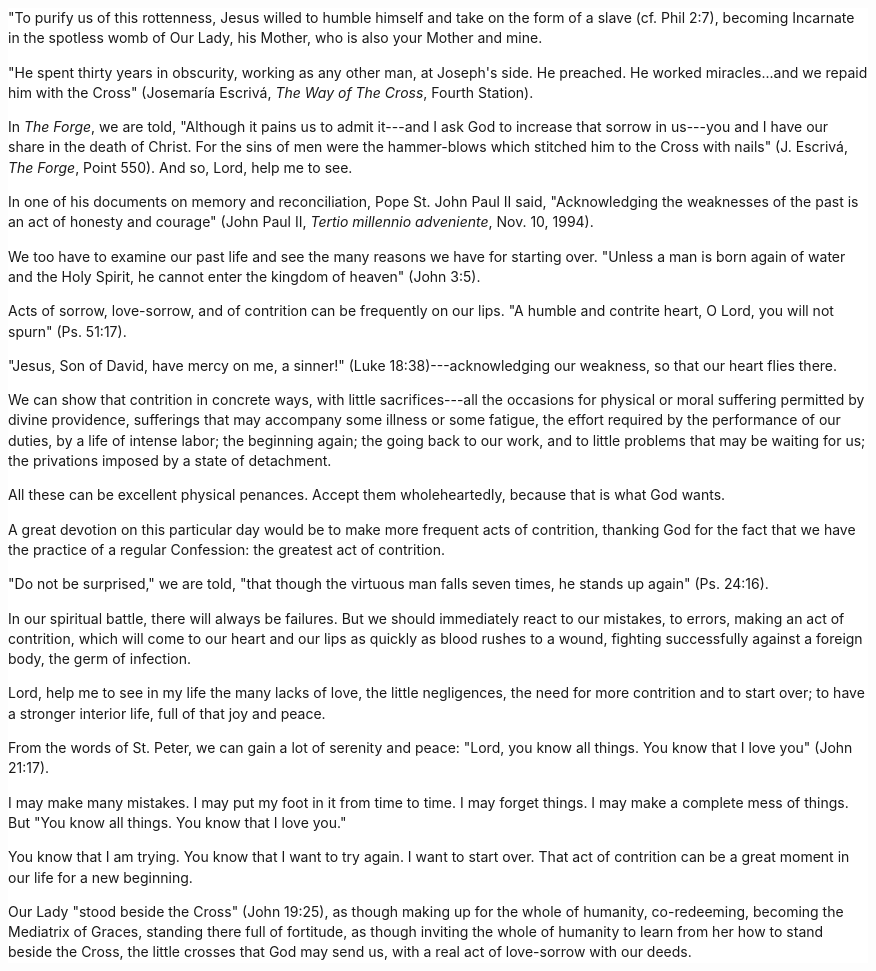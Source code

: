 "To purify us of this rottenness, Jesus willed to humble himself and take on the form of a slave (cf. Phil 2:7), becoming Incarnate in the spotless womb of Our Lady, his Mother, who is also your Mother and mine.

"He spent thirty years in obscurity, working as any other man, at Joseph\'s side. He preached. He worked miracles\...and we repaid him with the Cross" (Josemaría Escrivá, *The Way of The Cross*, Fourth Station).

In *The Forge*, we are told, "Although it pains us to admit it---and I ask God to increase that sorrow in us---you and I have our share in the death of Christ. For the sins of men were the hammer-blows which stitched him to the Cross with nails" (J. Escrivá, *The Forge*, Point 550). And so, Lord, help me to see.

In one of his documents on memory and reconciliation, Pope St. John Paul II said, "Acknowledging the weaknesses of the past is an act of honesty and courage" (John Paul II, *Tertio millennio adveniente*, Nov. 10, 1994).

We too have to examine our past life and see the many reasons we have for starting over. "Unless a man is born again of water and the Holy Spirit, he cannot enter the kingdom of heaven" (John 3:5).

Acts of sorrow, love-sorrow, and of contrition can be frequently on our lips. "A humble and contrite heart, O Lord, you will not spurn\" (Ps. 51:17).

"Jesus, Son of David, have mercy on me, a sinner!" (Luke 18:38)---acknowledging our weakness, so that our heart flies there.

We can show that contrition in concrete ways, with little sacrifices---all the occasions for physical or moral suffering permitted by divine providence, sufferings that may accompany some illness or some fatigue, the effort required by the performance of our duties, by a life of intense labor; the beginning again; the going back to our work, and to little problems that may be waiting for us; the privations imposed by a state of detachment.

All these can be excellent physical penances. Accept them wholeheartedly, because that is what God wants.

A great devotion on this particular day would be to make more frequent acts of contrition, thanking God for the fact that we have the practice of a regular Confession: the greatest act of contrition.

"Do not be surprised," we are told, "that though the virtuous man falls seven times, he stands up again" (Ps. 24:16).

In our spiritual battle, there will always be failures. But we should immediately react to our mistakes, to errors, making an act of contrition, which will come to our heart and our lips as quickly as blood rushes to a wound, fighting successfully against a foreign body, the germ of infection.

Lord, help me to see in my life the many lacks of love, the little negligences, the need for more contrition and to start over; to have a stronger interior life, full of that joy and peace.

From the words of St. Peter, we can gain a lot of serenity and peace: "Lord, you know all things. You know that I love you" (John 21:17).

I may make many mistakes. I may put my foot in it from time to time. I may forget things. I may make a complete mess of things. But "You know all things. You know that I love you."

You know that I am trying. You know that I want to try again. I want to start over. That act of contrition can be a great moment in our life for a new beginning.

Our Lady "stood beside the Cross" (John 19:25), as though making up for the whole of humanity, co-redeeming, becoming the Mediatrix of Graces, standing there full of fortitude, as though inviting the whole of humanity to learn from her how to stand beside the Cross, the little crosses that God may send us, with a real act of love-sorrow with our deeds.
